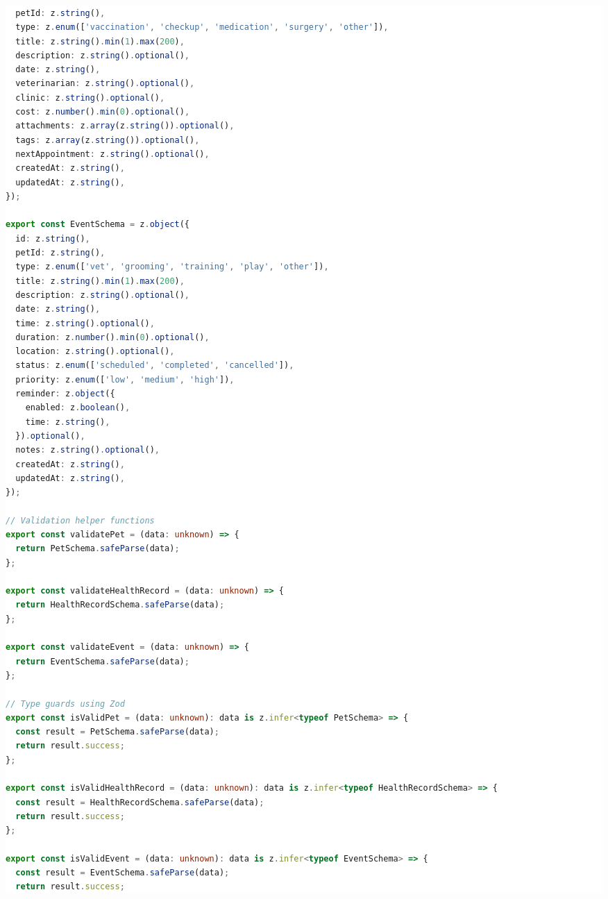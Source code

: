 ```typescript
  petId: z.string(),
  type: z.enum(['vaccination', 'checkup', 'medication', 'surgery', 'other']),
  title: z.string().min(1).max(200),
  description: z.string().optional(),
  date: z.string(),
  veterinarian: z.string().optional(),
  clinic: z.string().optional(),
  cost: z.number().min(0).optional(),
  attachments: z.array(z.string()).optional(),
  tags: z.array(z.string()).optional(),
  nextAppointment: z.string().optional(),
  createdAt: z.string(),
  updatedAt: z.string(),
});

export const EventSchema = z.object({
  id: z.string(),
  petId: z.string(),
  type: z.enum(['vet', 'grooming', 'training', 'play', 'other']),
  title: z.string().min(1).max(200),
  description: z.string().optional(),
  date: z.string(),
  time: z.string().optional(),
  duration: z.number().min(0).optional(),
  location: z.string().optional(),
  status: z.enum(['scheduled', 'completed', 'cancelled']),
  priority: z.enum(['low', 'medium', 'high']),
  reminder: z.object({
    enabled: z.boolean(),
    time: z.string(),
  }).optional(),
  notes: z.string().optional(),
  createdAt: z.string(),
  updatedAt: z.string(),
});

// Validation helper functions
export const validatePet = (data: unknown) => {
  return PetSchema.safeParse(data);
};

export const validateHealthRecord = (data: unknown) => {
  return HealthRecordSchema.safeParse(data);
};

export const validateEvent = (data: unknown) => {
  return EventSchema.safeParse(data);
};

// Type guards using Zod
export const isValidPet = (data: unknown): data is z.infer<typeof PetSchema> => {
  const result = PetSchema.safeParse(data);
  return result.success;
};

export const isValidHealthRecord = (data: unknown): data is z.infer<typeof HealthRecordSchema> => {
  const result = HealthRecordSchema.safeParse(data);
  return result.success;
};

export const isValidEvent = (data: unknown): data is z.infer<typeof EventSchema> => {
  const result = EventSchema.safeParse(data);
  return result.success;
```